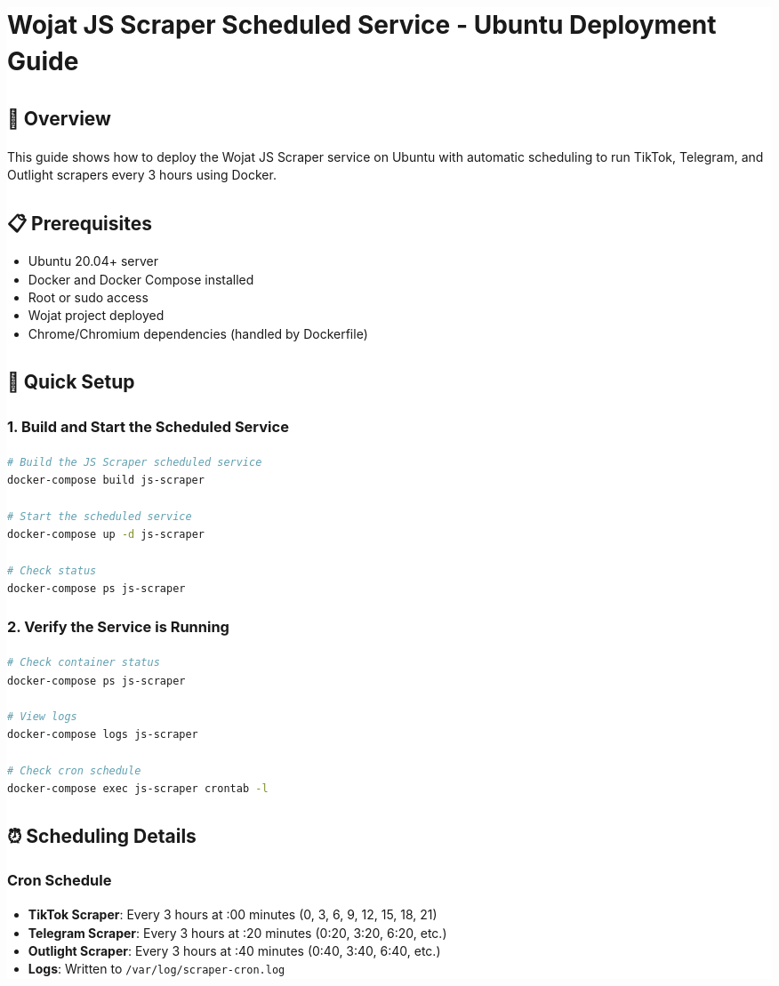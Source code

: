 # Wojat JS Scraper Scheduled Service - Ubuntu Deployment Guide

## 🎯 Overview

This guide shows how to deploy the Wojat JS Scraper service on Ubuntu with automatic scheduling to run TikTok, Telegram, and Outlight scrapers every 3 hours using Docker.

## 📋 Prerequisites

- Ubuntu 20.04+ server
- Docker and Docker Compose installed
- Root or sudo access
- Wojat project deployed
- Chrome/Chromium dependencies (handled by Dockerfile)

## 🚀 Quick Setup

### 1. Build and Start the Scheduled Service

```bash
# Build the JS Scraper scheduled service
docker-compose build js-scraper

# Start the scheduled service
docker-compose up -d js-scraper

# Check status
docker-compose ps js-scraper
```

### 2. Verify the Service is Running

```bash
# Check container status
docker-compose ps js-scraper

# View logs
docker-compose logs js-scraper

# Check cron schedule
docker-compose exec js-scraper crontab -l
```

## ⏰ Scheduling Details

### Cron Schedule
- **TikTok Scraper**: Every 3 hours at :00 minutes (0, 3, 6, 9, 12, 15, 18, 21)
- **Telegram Scraper**: Every 3 hours at :20 minutes (0:20, 3:20, 6:20, etc.)
- **Outlight Scraper**: Every 3 hours at :40 minutes (0:40, 3:40, 6:40, etc.)
- **Logs**: Written to `/var/log/scraper-cron.log`

